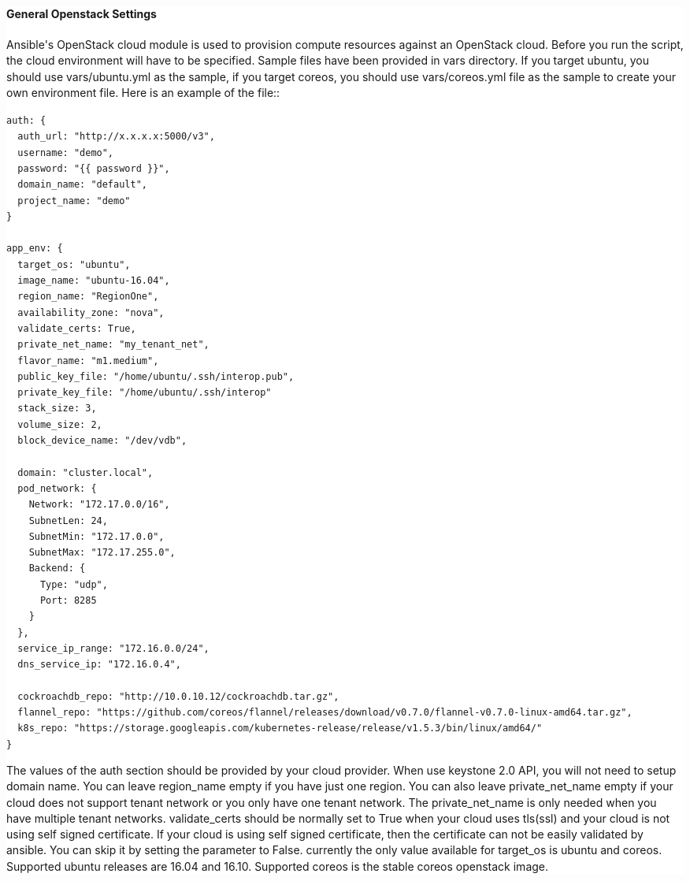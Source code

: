 #### General Openstack Settings

Ansible's OpenStack cloud module is used to provision compute resources
against an OpenStack cloud. Before you run the script, the cloud environment
will have to be specified. Sample files have been provided in vars directory.
If you target ubuntu, you should use vars/ubuntu.yml as the sample, if you
target coreos, you should use vars/coreos.yml file as the sample to create
your own environment file. Here is an example of the file::

    auth: {
      auth_url: "http://x.x.x.x:5000/v3",
      username: "demo",
      password: "{{ password }}",
      domain_name: "default",
      project_name: "demo"
    }

    app_env: {
      target_os: "ubuntu",
      image_name: "ubuntu-16.04",
      region_name: "RegionOne",
      availability_zone: "nova",
      validate_certs: True,
      private_net_name: "my_tenant_net",
      flavor_name: "m1.medium",
      public_key_file: "/home/ubuntu/.ssh/interop.pub",
      private_key_file: "/home/ubuntu/.ssh/interop"
      stack_size: 3,
      volume_size: 2,
      block_device_name: "/dev/vdb",

      domain: "cluster.local",
      pod_network: {
        Network: "172.17.0.0/16",
        SubnetLen: 24,
        SubnetMin: "172.17.0.0",
        SubnetMax: "172.17.255.0",
        Backend: {
          Type: "udp",
          Port: 8285
        }
      },
      service_ip_range: "172.16.0.0/24",
      dns_service_ip: "172.16.0.4",

      cockroachdb_repo: "http://10.0.10.12/cockroachdb.tar.gz",
      flannel_repo: "https://github.com/coreos/flannel/releases/download/v0.7.0/flannel-v0.7.0-linux-amd64.tar.gz",
      k8s_repo: "https://storage.googleapis.com/kubernetes-release/release/v1.5.3/bin/linux/amd64/"
    }

The values of the auth section should be provided by your cloud provider. When
use keystone 2.0 API, you will not need to setup domain name. You can leave
region_name empty if you have just one region. You can also leave
private_net_name empty if your cloud does not support tenant network or you
only have one tenant network. The private_net_name is only needed when you
have multiple tenant networks. validate_certs should be normally set to True
when your cloud uses tls(ssl) and your cloud is not using self signed
certificate. If your cloud is using self signed certificate, then the
certificate can not be easily validated by ansible. You can skip it by setting
the parameter to False. currently the only value available for target_os is
ubuntu and coreos. Supported ubuntu releases are 16.04 and 16.10. Supported
coreos is the stable coreos openstack image.
